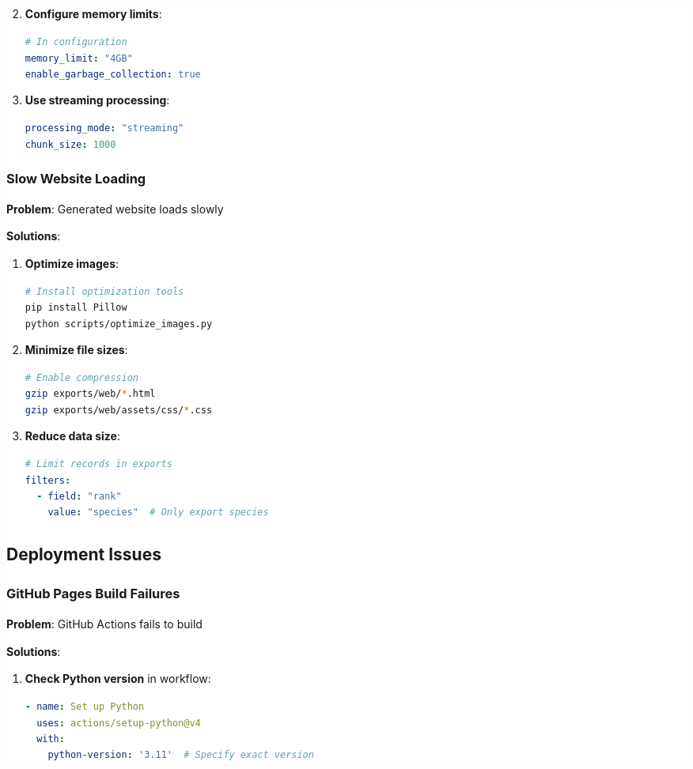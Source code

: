 2. **Configure memory limits**:
   ```yaml
   # In configuration
   memory_limit: "4GB"
   enable_garbage_collection: true
   ```

3. **Use streaming processing**:
   ```yaml
   processing_mode: "streaming"
   chunk_size: 1000
   ```

### Slow Website Loading

**Problem**: Generated website loads slowly

**Solutions**:

1. **Optimize images**:
   ```bash
   # Install optimization tools
   pip install Pillow
   python scripts/optimize_images.py
   ```

2. **Minimize file sizes**:
   ```bash
   # Enable compression
   gzip exports/web/*.html
   gzip exports/web/assets/css/*.css
   ```

3. **Reduce data size**:
   ```yaml
   # Limit records in exports
   filters:
     - field: "rank"
       value: "species"  # Only export species
   ```

## Deployment Issues

### GitHub Pages Build Failures

**Problem**: GitHub Actions fails to build

**Solutions**:

1. **Check Python version** in workflow:
   ```yaml
   - name: Set up Python
     uses: actions/setup-python@v4
     with:
       python-version: '3.11'  # Specify exact version
   ```
